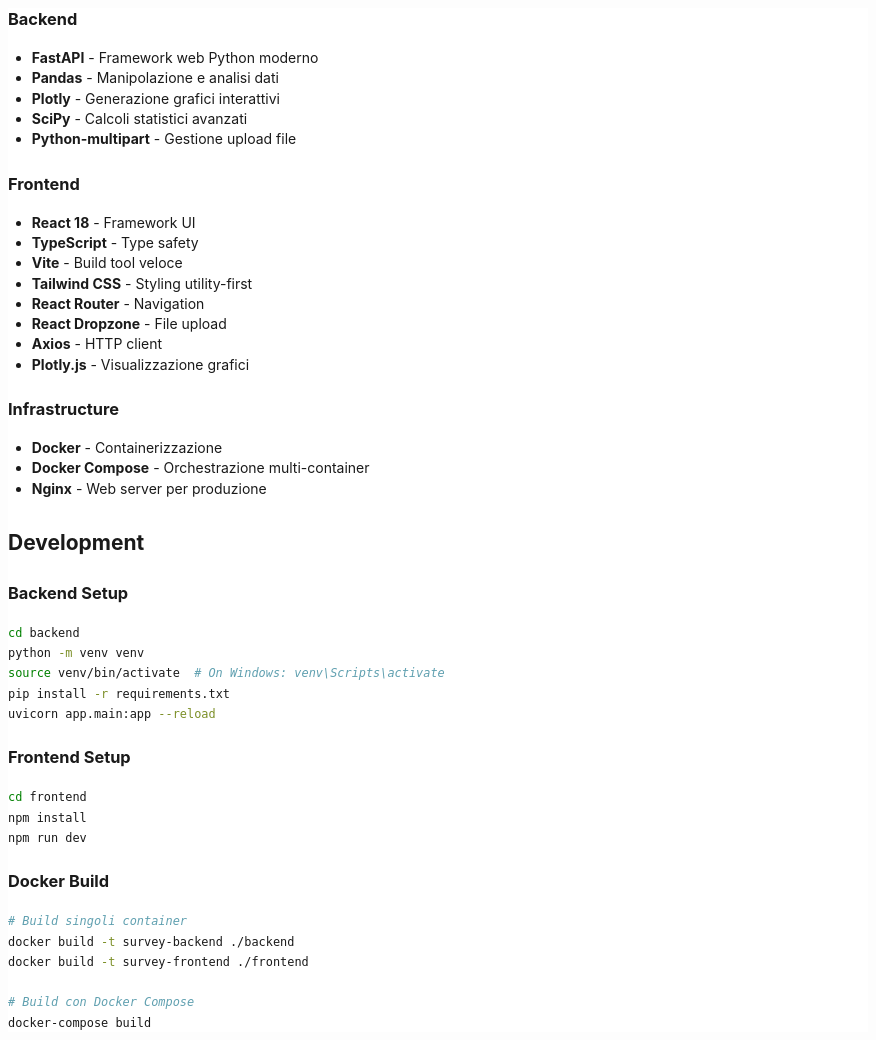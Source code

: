 ### Backend
- **FastAPI** - Framework web Python moderno
- **Pandas** - Manipolazione e analisi dati
- **Plotly** - Generazione grafici interattivi
- **SciPy** - Calcoli statistici avanzati
- **Python-multipart** - Gestione upload file

### Frontend
- **React 18** - Framework UI
- **TypeScript** - Type safety
- **Vite** - Build tool veloce
- **Tailwind CSS** - Styling utility-first
- **React Router** - Navigation
- **React Dropzone** - File upload
- **Axios** - HTTP client
- **Plotly.js** - Visualizzazione grafici

### Infrastructure
- **Docker** - Containerizzazione
- **Docker Compose** - Orchestrazione multi-container
- **Nginx** - Web server per produzione

## Development

### Backend Setup
```bash
cd backend
python -m venv venv
source venv/bin/activate  # On Windows: venv\Scripts\activate
pip install -r requirements.txt
uvicorn app.main:app --reload
```

### Frontend Setup
```bash
cd frontend
npm install
npm run dev
```

### Docker Build
```bash
# Build singoli container
docker build -t survey-backend ./backend
docker build -t survey-frontend ./frontend

# Build con Docker Compose
docker-compose build
```
